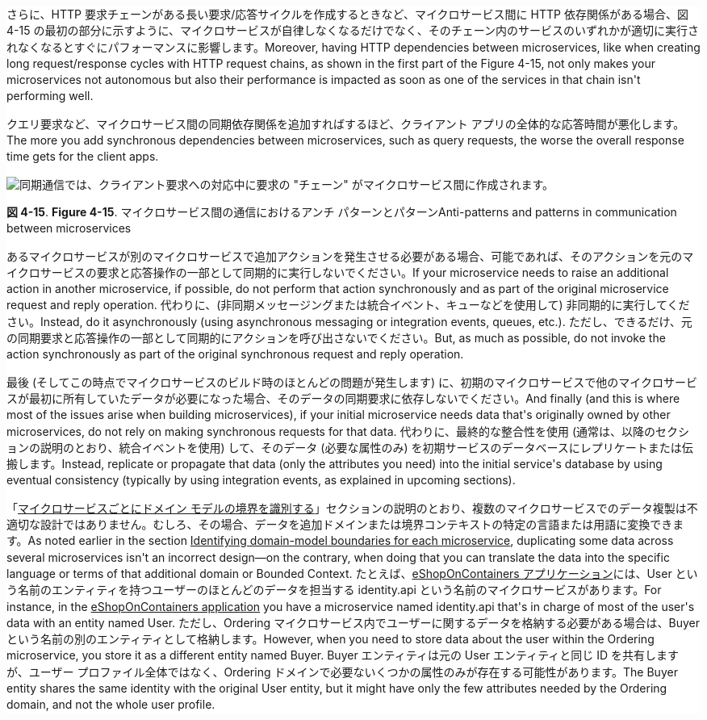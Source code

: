 <span data-ttu-id="6ac7a-161">さらに、HTTP 要求チェーンがある長い要求/応答サイクルを作成するときなど、マイクロサービス間に HTTP 依存関係がある場合、図 4-15 の最初の部分に示すように、マイクロサービスが自律しなくなるだけでなく、そのチェーン内のサービスのいずれかが適切に実行されなくなるとすぐにパフォーマンスに影響します。</span><span class="sxs-lookup"><span data-stu-id="6ac7a-161">Moreover, having HTTP dependencies between microservices, like when creating long request/response cycles with HTTP request chains, as shown in the first part of the Figure 4-15, not only makes your microservices not autonomous but also their performance is impacted as soon as one of the services in that chain isn't performing well.</span></span>

<span data-ttu-id="6ac7a-162">クエリ要求など、マイクロサービス間の同期依存関係を追加すればするほど、クライアント アプリの全体的な応答時間が悪化します。</span><span class="sxs-lookup"><span data-stu-id="6ac7a-162">The more you add synchronous dependencies between microservices, such as query requests, the worse the overall response time gets for the client apps.</span></span>

![同期通信では、クライアント要求への対応中に要求の "チェーン" がマイクロサービス間に作成されます。](./media/image15.png)

<span data-ttu-id="6ac7a-166">**図 4-15**. </span><span class="sxs-lookup"><span data-stu-id="6ac7a-166">**Figure 4-15**.</span></span> <span data-ttu-id="6ac7a-167">マイクロサービス間の通信におけるアンチ パターンとパターン</span><span class="sxs-lookup"><span data-stu-id="6ac7a-167">Anti-patterns and patterns in communication between microservices</span></span>

<span data-ttu-id="6ac7a-168">あるマイクロサービスが別のマイクロサービスで追加アクションを発生させる必要がある場合、可能であれば、そのアクションを元のマイクロサービスの要求と応答操作の一部として同期的に実行しないでください。</span><span class="sxs-lookup"><span data-stu-id="6ac7a-168">If your microservice needs to raise an additional action in another microservice, if possible, do not perform that action synchronously and as part of the original microservice request and reply operation.</span></span> <span data-ttu-id="6ac7a-169">代わりに、(非同期メッセージングまたは統合イベント、キューなどを使用して) 非同期的に実行してください。</span><span class="sxs-lookup"><span data-stu-id="6ac7a-169">Instead, do it asynchronously (using asynchronous messaging or integration events, queues, etc.).</span></span> <span data-ttu-id="6ac7a-170">ただし、できるだけ、元の同期要求と応答操作の一部として同期的にアクションを呼び出さないでください。</span><span class="sxs-lookup"><span data-stu-id="6ac7a-170">But, as much as possible, do not invoke the action synchronously as part of the original synchronous request and reply operation.</span></span>

<span data-ttu-id="6ac7a-171">最後 (そしてこの時点でマイクロサービスのビルド時のほとんどの問題が発生します) に、初期のマイクロサービスで他のマイクロサービスが最初に所有していたデータが必要になった場合、そのデータの同期要求に依存しないでください。</span><span class="sxs-lookup"><span data-stu-id="6ac7a-171">And finally (and this is where most of the issues arise when building microservices), if your initial microservice needs data that's originally owned by other microservices, do not rely on making synchronous requests for that data.</span></span> <span data-ttu-id="6ac7a-172">代わりに、最終的な整合性を使用 (通常は、以降のセクションの説明のとおり、統合イベントを使用) して、そのデータ (必要な属性のみ) を初期サービスのデータベースにレプリケートまたは伝搬します。</span><span class="sxs-lookup"><span data-stu-id="6ac7a-172">Instead, replicate or propagate that data (only the attributes you need) into the initial service's database by using eventual consistency (typically by using integration events, as explained in upcoming sections).</span></span>

<span data-ttu-id="6ac7a-173">「[マイクロサービスごとにドメイン モデルの境界を識別する](identify-microservice-domain-model-boundaries.md)」セクションの説明のとおり、複数のマイクロサービスでのデータ複製は不適切な設計ではありません。むしろ、その場合、データを追加ドメインまたは境界コンテキストの特定の言語または用語に変換できます。</span><span class="sxs-lookup"><span data-stu-id="6ac7a-173">As noted earlier in the section [Identifying domain-model boundaries for each microservice](identify-microservice-domain-model-boundaries.md), duplicating some data across several microservices isn't an incorrect design—on the contrary, when doing that you can translate the data into the specific language or terms of that additional domain or Bounded Context.</span></span> <span data-ttu-id="6ac7a-174">たとえば、[eShopOnContainers アプリケーション](https://github.com/dotnet-architecture/eShopOnContainers)には、User という名前のエンティティを持つユーザーのほとんどのデータを担当する identity.api という名前のマイクロサービスがあります。</span><span class="sxs-lookup"><span data-stu-id="6ac7a-174">For instance, in the [eShopOnContainers application](https://github.com/dotnet-architecture/eShopOnContainers) you have a microservice named identity.api that's in charge of most of the user's data with an entity named User.</span></span> <span data-ttu-id="6ac7a-175">ただし、Ordering マイクロサービス内でユーザーに関するデータを格納する必要がある場合は、Buyer という名前の別のエンティティとして格納します。</span><span class="sxs-lookup"><span data-stu-id="6ac7a-175">However, when you need to store data about the user within the Ordering microservice, you store it as a different entity named Buyer.</span></span> <span data-ttu-id="6ac7a-176">Buyer エンティティは元の User エンティティと同じ ID を共有しますが、ユーザー プロファイル全体ではなく、Ordering ドメインで必要ないくつかの属性のみが存在する可能性があります。</span><span class="sxs-lookup"><span data-stu-id="6ac7a-176">The Buyer entity shares the same identity with the original User entity, but it might have only the few attributes needed by the Ordering domain, and not the whole user profile.</span></span>
